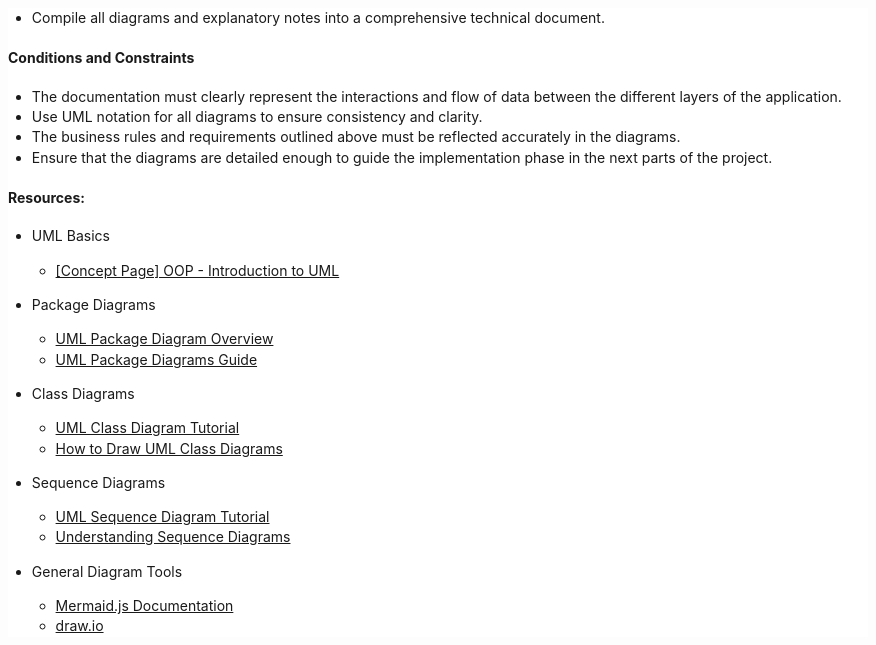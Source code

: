 <ul>
<li>Compile all diagrams and explanatory notes into a comprehensive technical document.</li>
</ul></li>
</ol>

<h4>Conditions and Constraints</h4>

<ul>
<li>The documentation must clearly represent the interactions and flow of data between the different layers of the application.</li>
<li>Use UML notation for all diagrams to ensure consistency and clarity.</li>
<li>The business rules and requirements outlined above must be reflected accurately in the diagrams.</li>
<li>Ensure that the diagrams are detailed enough to guide the implementation phase in the next parts of the project.</li>
</ul>

<h4>Resources:</h4>

<ul>
<li><p>UML Basics</p>

<ul>
<li><a href="https://intranet.hbtn.io/concepts/1166" title="[Concept Page] OOP - Introduction to UML" target="_blank">[Concept Page] OOP - Introduction to UML</a></li>
</ul></li>
<li><p>Package Diagrams</p>

<ul>
<li><a href="/rltoken/TwbMUc103_TTSmUJ2PJ75g" title="UML Package Diagram Overview" target="_blank">UML Package Diagram Overview</a></li>
<li><a href="/rltoken/cmtzgEn1nV70oHy5yVyXtQ" title="UML Package Diagrams Guide" target="_blank">UML Package Diagrams Guide</a></li>
</ul></li>
<li><p>Class Diagrams</p>

<ul>
<li><a href="/rltoken/QeY8b_kDd8LvXn0UrUQf1w" title="UML Class Diagram Tutorial" target="_blank">UML Class Diagram Tutorial</a></li>
<li><a href="/rltoken/V9C_7aQidACV2TZv6W3aoQ" title="How to Draw UML Class Diagrams" target="_blank">How to Draw UML Class Diagrams</a></li>
</ul></li>
<li><p>Sequence Diagrams</p>

<ul>
<li><a href="/rltoken/JLXWY9rghHDqvehB0bmw8g" title="UML Sequence Diagram Tutorial" target="_blank">UML Sequence Diagram Tutorial</a></li>
<li><a href="/rltoken/fGZTiA0jmClwNuP9RIYDcA" title="Understanding Sequence Diagrams" target="_blank">Understanding Sequence Diagrams</a></li>
</ul></li>
<li><p>General Diagram Tools</p>

<ul>
<li><a href="/rltoken/ntmP_DqeGZ6nnCIc1hjCvA" title="Mermaid.js Documentation" target="_blank">Mermaid.js Documentation</a></li>
<li><a href="/rltoken/6ZbmaR6TyvcasnjkewTGQQ" title="draw.io" target="_blank">draw.io</a></li>
</ul></li>
</ul>
